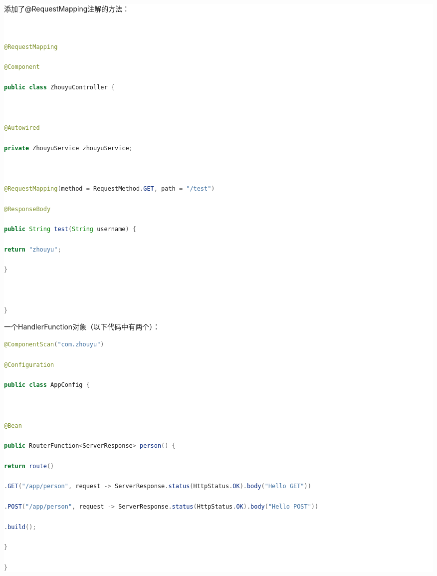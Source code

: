 添加了@RequestMapping注解的方法：

```java
  

@RequestMapping

@Component

public class ZhouyuController {

  

@Autowired

private ZhouyuService zhouyuService;

  

@RequestMapping(method = RequestMethod.GET, path = "/test")

@ResponseBody

public String test(String username) {

return "zhouyu";

}

  

}
```

一个HandlerFunction对象（以下代码中有两个）：

```java
@ComponentScan("com.zhouyu")

@Configuration

public class AppConfig {

  

@Bean

public RouterFunction<ServerResponse> person() {

return route()

.GET("/app/person", request -> ServerResponse.status(HttpStatus.OK).body("Hello GET"))

.POST("/app/person", request -> ServerResponse.status(HttpStatus.OK).body("Hello POST"))

.build();

}

}
```
